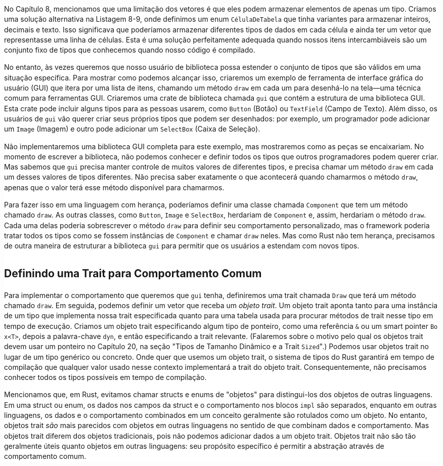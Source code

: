 No Capítulo 8, mencionamos que uma limitação dos vetores é que eles podem armazenar elementos de apenas um tipo. Criamos uma solução alternativa na Listagem 8-9, onde definimos um enum `CélulaDeTabela` que tinha variantes para armazenar inteiros, decimais e texto. Isso significava que poderíamos armazenar diferentes tipos de dados em cada célula e ainda ter um vetor que representasse uma linha de células. Esta é uma solução perfeitamente adequada quando nossos itens intercambiáveis são um conjunto fixo de tipos que conhecemos quando nosso código é compilado.

No entanto, às vezes queremos que nosso usuário de biblioteca possa estender o conjunto de tipos que são válidos em uma situação específica. Para mostrar como podemos alcançar isso, criaremos um exemplo de ferramenta de interface gráfica do usuário (GUI) que itera por uma lista de itens, chamando um método `draw` em cada um para desenhá-lo na tela—uma técnica comum para ferramentas GUI. Criaremos uma crate de biblioteca chamada `gui` que contém a estrutura de uma biblioteca GUI. Esta crate pode incluir alguns tipos para as pessoas usarem, como `Button` (Botão) ou `TextField` (Campo de Texto). Além disso, os usuários de `gui` vão querer criar seus próprios tipos que podem ser desenhados: por exemplo, um programador pode adicionar um `Image` (Imagem) e outro pode adicionar um `SelectBox` (Caixa de Seleção).

Não implementaremos uma biblioteca GUI completa para este exemplo, mas mostraremos como as peças se encaixariam. No momento de escrever a biblioteca, não podemos conhecer e definir todos os tipos que outros programadores podem querer criar. Mas sabemos que `gui` precisa manter controle de muitos valores de diferentes tipos, e precisa chamar um método `draw` em cada um desses valores de tipos diferentes. Não precisa saber exatamente o que acontecerá quando chamarmos o método `draw`, apenas que o valor terá esse método disponível para chamarmos.

Para fazer isso em uma linguagem com herança, poderíamos definir uma classe chamada `Component` que tem um método chamado `draw`. As outras classes, como `Button`, `Image` e `SelectBox`, herdariam de `Component` e, assim, herdariam o método `draw`. Cada uma delas poderia sobrescrever o método `draw` para definir seu comportamento personalizado, mas o framework poderia tratar todos os tipos como se fossem instâncias de `Component` e chamar `draw` neles. Mas como Rust não tem herança, precisamos de outra maneira de estruturar a biblioteca `gui` para permitir que os usuários a estendam com novos tipos.

## Definindo uma Trait para Comportamento Comum

Para implementar o comportamento que queremos que `gui` tenha, definiremos uma trait chamada `Draw` que terá um método chamado `draw`. Em seguida, podemos definir um vetor que receba um _objeto trait_. Um objeto trait aponta tanto para uma instância de um tipo que implementa nossa trait especificada quanto para uma tabela usada para procurar métodos de trait nesse tipo em tempo de execução. Criamos um objeto trait especificando algum tipo de ponteiro, como uma referência `&` ou um smart pointer `Box<T>`, depois a palavra-chave `dyn`, e então especificando a trait relevante. (Falaremos sobre o motivo pelo qual os objetos trait devem usar um ponteiro no Capítulo 20, na seção "Tipos de Tamanho Dinâmico e a Trait `Sized`".) Podemos usar objetos trait no lugar de um tipo genérico ou concreto. Onde quer que usemos um objeto trait, o sistema de tipos do Rust garantirá em tempo de compilação que qualquer valor usado nesse contexto implementará a trait do objeto trait. Consequentemente, não precisamos conhecer todos os tipos possíveis em tempo de compilação.

Mencionamos que, em Rust, evitamos chamar structs e enums de "objetos" para distingui-los dos objetos de outras linguagens. Em uma struct ou enum, os dados nos campos da struct e o comportamento nos blocos `impl` são separados, enquanto em outras linguagens, os dados e o comportamento combinados em um conceito geralmente são rotulados como um objeto. No entanto, objetos trait _são_ mais parecidos com objetos em outras linguagens no sentido de que combinam dados e comportamento. Mas objetos trait diferem dos objetos tradicionais, pois não podemos adicionar dados a um objeto trait. Objetos trait não são tão geralmente úteis quanto objetos em outras linguagens: seu propósito específico é permitir a abstração através de comportamento comum.
